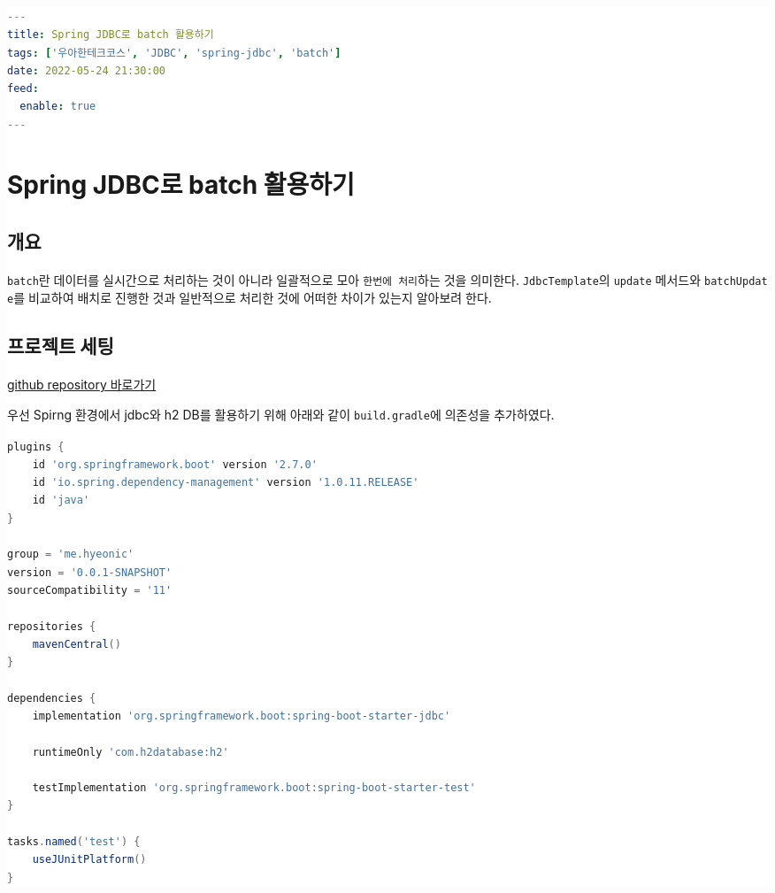 ```yaml
---
title: Spring JDBC로 batch 활용하기  
tags: ['우아한테크코스', 'JDBC', 'spring-jdbc', 'batch']
date: 2022-05-24 21:30:00
feed:
  enable: true
---
```


# Spring JDBC로 batch 활용하기

<CenterImage image-src=https://user-images.githubusercontent.com/59357153/152970395-a31c8134-fc89-449f-b4dc-441e03df929c.png />

## 개요

`batch`란 데이터를 실시간으로 처리하는 것이 아니라 일괄적으로 모아 `한번에 처리`하는 것을 의미한다. `JdbcTemplate`의 `update` 메서드와 `batchUpdate`를 비교하여 배치로 진행한 것과 일반적으로 처리한 것에 어떠한 차이가 있는지 알아보려 한다.

## 프로젝트 세팅

[github repository 바로가기](https://github.com/hyeonic/blog-code/tree/main/spring-jdbc-batch)

우선 Spirng 환경에서 jdbc와 h2 DB를 활용하기 위해 아래와 같이 `build.gradle`에 의존성을 추가하였다.

```groovy
plugins {
    id 'org.springframework.boot' version '2.7.0'
    id 'io.spring.dependency-management' version '1.0.11.RELEASE'
    id 'java'
}

group = 'me.hyeonic'
version = '0.0.1-SNAPSHOT'
sourceCompatibility = '11'

repositories {
    mavenCentral()
}

dependencies {
    implementation 'org.springframework.boot:spring-boot-starter-jdbc'

    runtimeOnly 'com.h2database:h2'

    testImplementation 'org.springframework.boot:spring-boot-starter-test'
}

tasks.named('test') {
    useJUnitPlatform()
}
```
